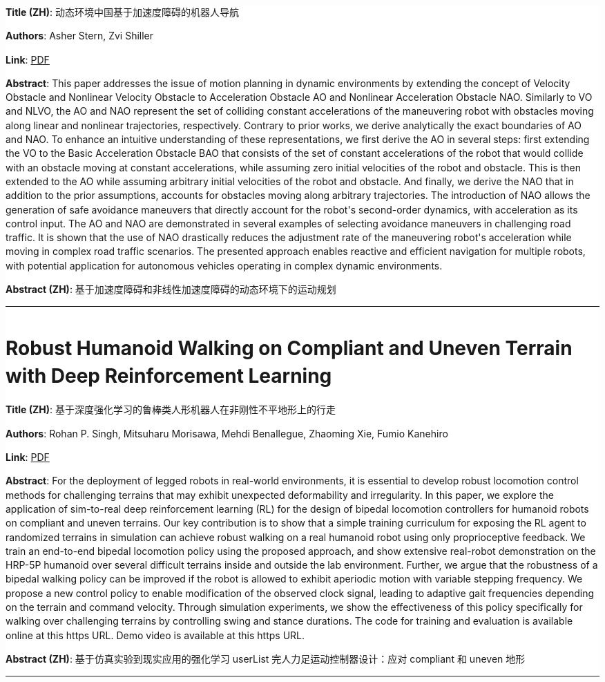 **Title (ZH)**: 动态环境中国基于加速度障碍的机器人导航 

**Authors**: Asher Stern, Zvi Shiller  

**Link**: [PDF](https://arxiv.org/pdf/2504.13637)  

**Abstract**: This paper addresses the issue of motion planning in dynamic environments by extending the concept of Velocity Obstacle and Nonlinear Velocity Obstacle to Acceleration Obstacle AO and Nonlinear Acceleration Obstacle NAO. Similarly to VO and NLVO, the AO and NAO represent the set of colliding constant accelerations of the maneuvering robot with obstacles moving along linear and nonlinear trajectories, respectively. Contrary to prior works, we derive analytically the exact boundaries of AO and NAO. To enhance an intuitive understanding of these representations, we first derive the AO in several steps: first extending the VO to the Basic Acceleration Obstacle BAO that consists of the set of constant accelerations of the robot that would collide with an obstacle moving at constant accelerations, while assuming zero initial velocities of the robot and obstacle. This is then extended to the AO while assuming arbitrary initial velocities of the robot and obstacle. And finally, we derive the NAO that in addition to the prior assumptions, accounts for obstacles moving along arbitrary trajectories. The introduction of NAO allows the generation of safe avoidance maneuvers that directly account for the robot's second-order dynamics, with acceleration as its control input. The AO and NAO are demonstrated in several examples of selecting avoidance maneuvers in challenging road traffic. It is shown that the use of NAO drastically reduces the adjustment rate of the maneuvering robot's acceleration while moving in complex road traffic scenarios. The presented approach enables reactive and efficient navigation for multiple robots, with potential application for autonomous vehicles operating in complex dynamic environments. 

**Abstract (ZH)**: 基于加速度障碍和非线性加速度障碍的动态环境下的运动规划 

---
# Robust Humanoid Walking on Compliant and Uneven Terrain with Deep Reinforcement Learning 

**Title (ZH)**: 基于深度强化学习的鲁棒类人形机器人在非刚性不平地形上的行走 

**Authors**: Rohan P. Singh, Mitsuharu Morisawa, Mehdi Benallegue, Zhaoming Xie, Fumio Kanehiro  

**Link**: [PDF](https://arxiv.org/pdf/2504.13619)  

**Abstract**: For the deployment of legged robots in real-world environments, it is essential to develop robust locomotion control methods for challenging terrains that may exhibit unexpected deformability and irregularity. In this paper, we explore the application of sim-to-real deep reinforcement learning (RL) for the design of bipedal locomotion controllers for humanoid robots on compliant and uneven terrains. Our key contribution is to show that a simple training curriculum for exposing the RL agent to randomized terrains in simulation can achieve robust walking on a real humanoid robot using only proprioceptive feedback. We train an end-to-end bipedal locomotion policy using the proposed approach, and show extensive real-robot demonstration on the HRP-5P humanoid over several difficult terrains inside and outside the lab environment. Further, we argue that the robustness of a bipedal walking policy can be improved if the robot is allowed to exhibit aperiodic motion with variable stepping frequency. We propose a new control policy to enable modification of the observed clock signal, leading to adaptive gait frequencies depending on the terrain and command velocity. Through simulation experiments, we show the effectiveness of this policy specifically for walking over challenging terrains by controlling swing and stance durations. The code for training and evaluation is available online at this https URL. Demo video is available at this https URL. 

**Abstract (ZH)**: 基于仿真实验到现实应用的强化学习 userList 完人力足运动控制器设计：应对 compliant 和 uneven 地形 

---